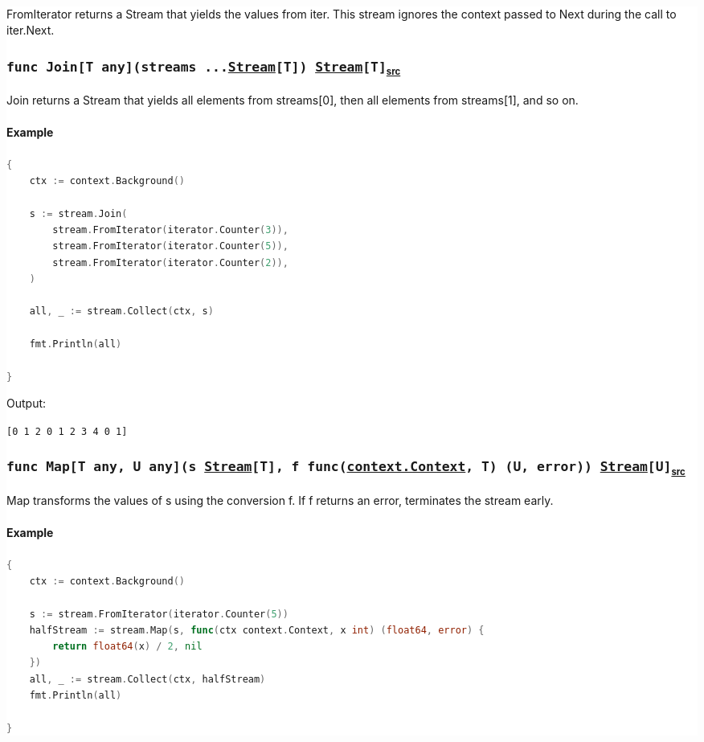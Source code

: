 FromIterator returns a Stream that yields the values from iter. This stream ignores the context
passed to Next during the call to iter.Next.


<h3><a id="Join"></a><samp>func Join[T any](streams ...<a href="#Stream">Stream</a>[T]) <a href="#Stream">Stream</a>[T]</samp><sub class="float-right"><small><a href="https://github.com/bradenaw/juniper/blob/main/stream/stream.go#L782">src</a></small></sub></h3>

Join returns a Stream that yields all elements from streams[0], then all elements from
streams[1], and so on.


#### Example 
```go
{
	ctx := context.Background()

	s := stream.Join(
		stream.FromIterator(iterator.Counter(3)),
		stream.FromIterator(iterator.Counter(5)),
		stream.FromIterator(iterator.Counter(2)),
	)

	all, _ := stream.Collect(ctx, s)

	fmt.Println(all)

}
```

Output:
```text
[0 1 2 0 1 2 3 4 0 1]
```
<h3><a id="Map"></a><samp>func Map[T any, U any](s <a href="#Stream">Stream</a>[T], f func(<a href="https://pkg.go.dev/context#Context">context.Context</a>, T) (U, error)) <a href="#Stream">Stream</a>[U]</samp><sub class="float-right"><small><a href="https://github.com/bradenaw/juniper/blob/main/stream/stream.go#L814">src</a></small></sub></h3>

Map transforms the values of s using the conversion f. If f returns an error, terminates the
stream early.


#### Example 
```go
{
	ctx := context.Background()

	s := stream.FromIterator(iterator.Counter(5))
	halfStream := stream.Map(s, func(ctx context.Context, x int) (float64, error) {
		return float64(x) / 2, nil
	})
	all, _ := stream.Collect(ctx, halfStream)
	fmt.Println(all)

}
```
